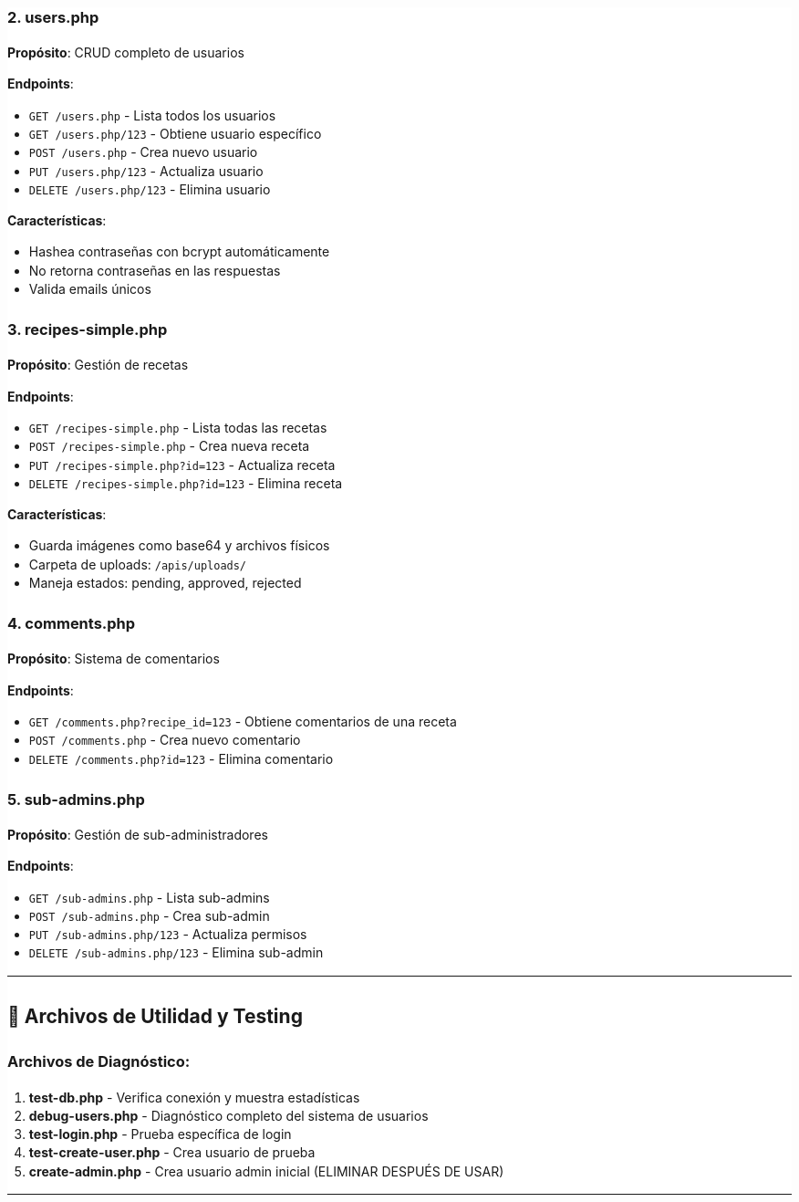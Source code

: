 ### 2. **users.php**
**Propósito**: CRUD completo de usuarios

**Endpoints**:
- `GET /users.php` - Lista todos los usuarios
- `GET /users.php/123` - Obtiene usuario específico
- `POST /users.php` - Crea nuevo usuario
- `PUT /users.php/123` - Actualiza usuario
- `DELETE /users.php/123` - Elimina usuario

**Características**:
- Hashea contraseñas con bcrypt automáticamente
- No retorna contraseñas en las respuestas
- Valida emails únicos

### 3. **recipes-simple.php**
**Propósito**: Gestión de recetas

**Endpoints**:
- `GET /recipes-simple.php` - Lista todas las recetas
- `POST /recipes-simple.php` - Crea nueva receta
- `PUT /recipes-simple.php?id=123` - Actualiza receta
- `DELETE /recipes-simple.php?id=123` - Elimina receta

**Características**:
- Guarda imágenes como base64 y archivos físicos
- Carpeta de uploads: `/apis/uploads/`
- Maneja estados: pending, approved, rejected

### 4. **comments.php**
**Propósito**: Sistema de comentarios

**Endpoints**:
- `GET /comments.php?recipe_id=123` - Obtiene comentarios de una receta
- `POST /comments.php` - Crea nuevo comentario
- `DELETE /comments.php?id=123` - Elimina comentario

### 5. **sub-admins.php**
**Propósito**: Gestión de sub-administradores

**Endpoints**:
- `GET /sub-admins.php` - Lista sub-admins
- `POST /sub-admins.php` - Crea sub-admin
- `PUT /sub-admins.php/123` - Actualiza permisos
- `DELETE /sub-admins.php/123` - Elimina sub-admin

---

## 🔧 Archivos de Utilidad y Testing

### Archivos de Diagnóstico:
1. **test-db.php** - Verifica conexión y muestra estadísticas
2. **debug-users.php** - Diagnóstico completo del sistema de usuarios
3. **test-login.php** - Prueba específica de login
4. **test-create-user.php** - Crea usuario de prueba
5. **create-admin.php** - Crea usuario admin inicial (ELIMINAR DESPUÉS DE USAR)

---